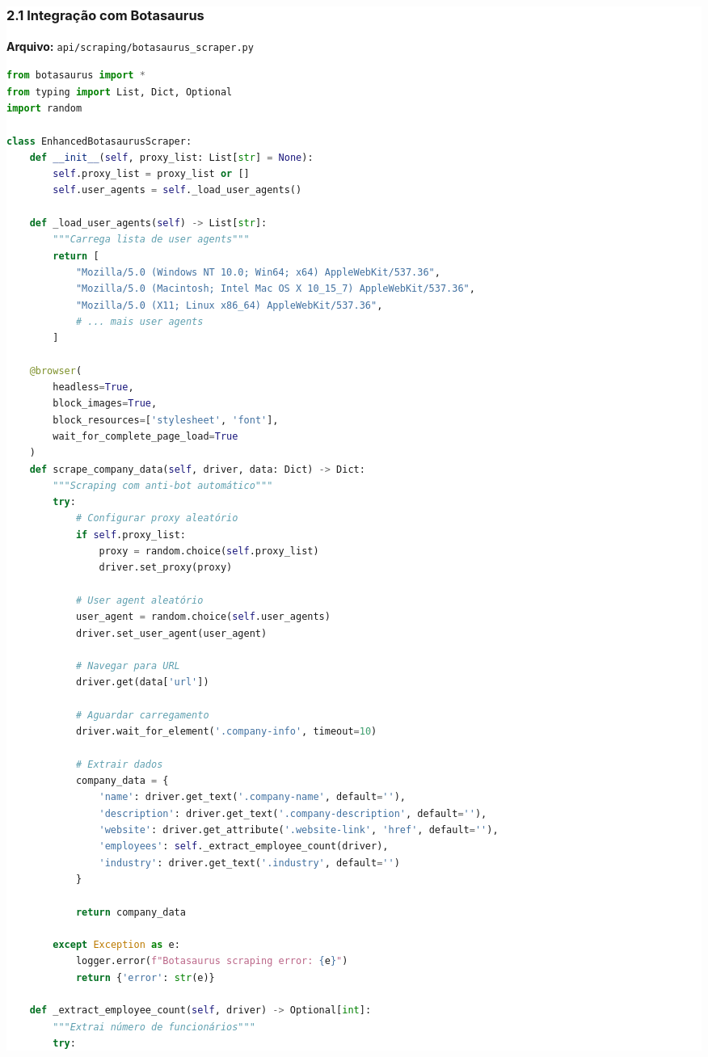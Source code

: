 ### 2.1 Integração com Botasaurus
**Arquivo:** `api/scraping/botasaurus_scraper.py`
```python
from botasaurus import *
from typing import List, Dict, Optional
import random

class EnhancedBotasaurusScraper:
    def __init__(self, proxy_list: List[str] = None):
        self.proxy_list = proxy_list or []
        self.user_agents = self._load_user_agents()
    
    def _load_user_agents(self) -> List[str]:
        """Carrega lista de user agents"""
        return [
            "Mozilla/5.0 (Windows NT 10.0; Win64; x64) AppleWebKit/537.36",
            "Mozilla/5.0 (Macintosh; Intel Mac OS X 10_15_7) AppleWebKit/537.36",
            "Mozilla/5.0 (X11; Linux x86_64) AppleWebKit/537.36",
            # ... mais user agents
        ]
    
    @browser(
        headless=True,
        block_images=True,
        block_resources=['stylesheet', 'font'],
        wait_for_complete_page_load=True
    )
    def scrape_company_data(self, driver, data: Dict) -> Dict:
        """Scraping com anti-bot automático"""
        try:
            # Configurar proxy aleatório
            if self.proxy_list:
                proxy = random.choice(self.proxy_list)
                driver.set_proxy(proxy)
            
            # User agent aleatório
            user_agent = random.choice(self.user_agents)
            driver.set_user_agent(user_agent)
            
            # Navegar para URL
            driver.get(data['url'])
            
            # Aguardar carregamento
            driver.wait_for_element('.company-info', timeout=10)
            
            # Extrair dados
            company_data = {
                'name': driver.get_text('.company-name', default=''),
                'description': driver.get_text('.company-description', default=''),
                'website': driver.get_attribute('.website-link', 'href', default=''),
                'employees': self._extract_employee_count(driver),
                'industry': driver.get_text('.industry', default='')
            }
            
            return company_data
            
        except Exception as e:
            logger.error(f"Botasaurus scraping error: {e}")
            return {'error': str(e)}
    
    def _extract_employee_count(self, driver) -> Optional[int]:
        """Extrai número de funcionários"""
        try:
```